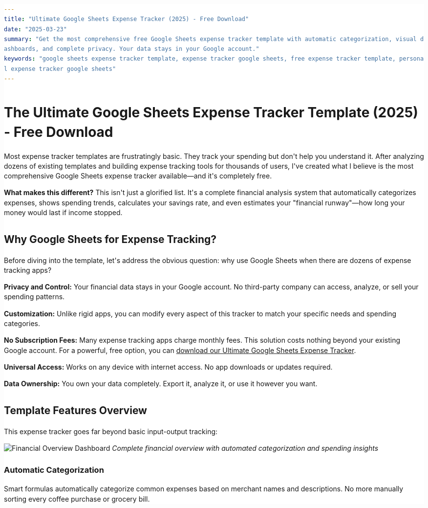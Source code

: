 ```yaml
---
title: "Ultimate Google Sheets Expense Tracker (2025) - Free Download"
date: "2025-03-23"
summary: "Get the most comprehensive free Google Sheets expense tracker template with automatic categorization, visual dashboards, and complete privacy. Your data stays in your Google account."
keywords: "google sheets expense tracker template, expense tracker google sheets, free expense tracker template, personal expense tracker google sheets"
---
```


# The Ultimate Google Sheets Expense Tracker Template (2025) - Free Download

Most expense tracker templates are frustratingly basic. They track your spending but don't help you understand it. After analyzing dozens of existing templates and building expense tracking tools for thousands of users, I've created what I believe is the most comprehensive Google Sheets expense tracker available—and it's completely free.

**What makes this different?** This isn't just a glorified list. It's a complete financial analysis system that automatically categorizes expenses, shows spending trends, calculates your savings rate, and even estimates your "financial runway"—how long your money would last if income stopped.

## Why Google Sheets for Expense Tracking?

Before diving into the template, let's address the obvious question: why use Google Sheets when there are dozens of expense tracking apps?

**Privacy and Control:** Your financial data stays in your Google account. No third-party company can access, analyze, or sell your spending patterns.

**Customization:** Unlike rigid apps, you can modify every aspect of this tracker to match your specific needs and spending categories.

**No Subscription Fees:** Many expense tracking apps charge monthly fees. This solution costs nothing beyond your existing Google account. For a powerful, free option, you can [download our Ultimate Google Sheets Expense Tracker](/fuck-you-money-sheet).

**Universal Access:** Works on any device with internet access. No app downloads or updates required.

**Data Ownership:** You own your data completely. Export it, analyze it, or use it however you want.

## Template Features Overview

This expense tracker goes far beyond basic input-output tracking:

![Financial Overview Dashboard](/es_financial_overview_dashboard.png)
*Complete financial overview with automated categorization and spending insights*

### Automatic Categorization
Smart formulas automatically categorize common expenses based on merchant names and descriptions. No more manually sorting every coffee purchase or grocery bill.
